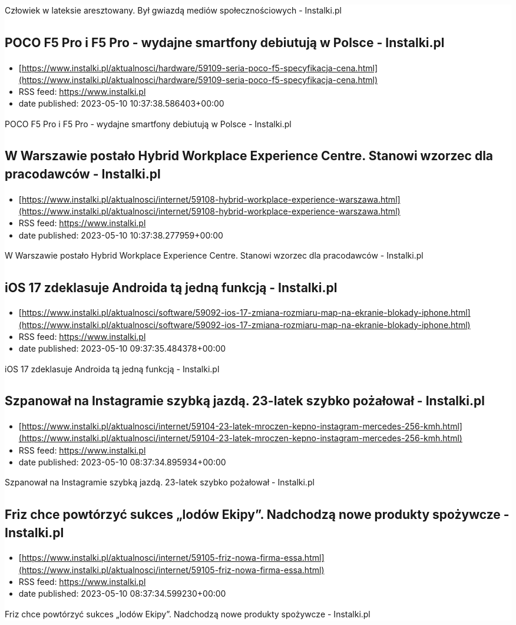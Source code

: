 Człowiek w lateksie aresztowany. Był gwiazdą mediów społecznościowych - Instalki.pl

## POCO F5 Pro i F5 Pro - wydajne smartfony debiutują w Polsce - Instalki.pl
 - [https://www.instalki.pl/aktualnosci/hardware/59109-seria-poco-f5-specyfikacja-cena.html](https://www.instalki.pl/aktualnosci/hardware/59109-seria-poco-f5-specyfikacja-cena.html)
 - RSS feed: https://www.instalki.pl
 - date published: 2023-05-10 10:37:38.586403+00:00

POCO F5 Pro i F5 Pro - wydajne smartfony debiutują w Polsce - Instalki.pl

## W Warszawie postało Hybrid Workplace Experience Centre. Stanowi wzorzec dla pracodawców - Instalki.pl
 - [https://www.instalki.pl/aktualnosci/internet/59108-hybrid-workplace-experience-warszawa.html](https://www.instalki.pl/aktualnosci/internet/59108-hybrid-workplace-experience-warszawa.html)
 - RSS feed: https://www.instalki.pl
 - date published: 2023-05-10 10:37:38.277959+00:00

W Warszawie postało Hybrid Workplace Experience Centre. Stanowi wzorzec dla pracodawców - Instalki.pl

## iOS 17 zdeklasuje Androida tą jedną funkcją - Instalki.pl
 - [https://www.instalki.pl/aktualnosci/software/59092-ios-17-zmiana-rozmiaru-map-na-ekranie-blokady-iphone.html](https://www.instalki.pl/aktualnosci/software/59092-ios-17-zmiana-rozmiaru-map-na-ekranie-blokady-iphone.html)
 - RSS feed: https://www.instalki.pl
 - date published: 2023-05-10 09:37:35.484378+00:00

iOS 17 zdeklasuje Androida tą jedną funkcją - Instalki.pl

## Szpanował na Instagramie szybką jazdą. 23-latek szybko pożałował - Instalki.pl
 - [https://www.instalki.pl/aktualnosci/internet/59104-23-latek-mroczen-kepno-instagram-mercedes-256-kmh.html](https://www.instalki.pl/aktualnosci/internet/59104-23-latek-mroczen-kepno-instagram-mercedes-256-kmh.html)
 - RSS feed: https://www.instalki.pl
 - date published: 2023-05-10 08:37:34.895934+00:00

Szpanował na Instagramie szybką jazdą. 23-latek szybko pożałował - Instalki.pl

## Friz chce powtórzyć sukces „lodów Ekipy”. Nadchodzą nowe produkty spożywcze - Instalki.pl
 - [https://www.instalki.pl/aktualnosci/internet/59105-friz-nowa-firma-essa.html](https://www.instalki.pl/aktualnosci/internet/59105-friz-nowa-firma-essa.html)
 - RSS feed: https://www.instalki.pl
 - date published: 2023-05-10 08:37:34.599230+00:00

Friz chce powtórzyć sukces „lodów Ekipy”. Nadchodzą nowe produkty spożywcze - Instalki.pl
